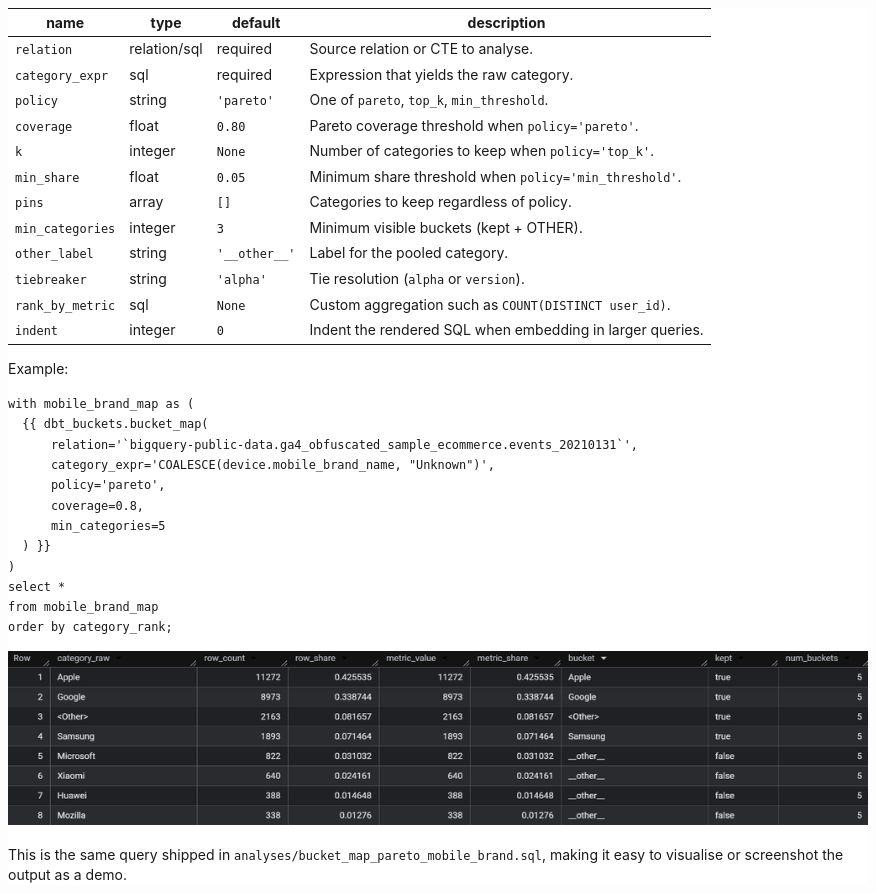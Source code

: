 | name | type | default | description |
| ---- | ---- | ------- | ----------- |
| `relation` | relation/sql | required | Source relation or CTE to analyse. |
| `category_expr` | sql | required | Expression that yields the raw category. |
| `policy` | string | `'pareto'` | One of `pareto`, `top_k`, `min_threshold`. |
| `coverage` | float | `0.80` | Pareto coverage threshold when `policy='pareto'`. |
| `k` | integer | `None` | Number of categories to keep when `policy='top_k'`. |
| `min_share` | float | `0.05` | Minimum share threshold when `policy='min_threshold'`. |
| `pins` | array<string> | `[]` | Categories to keep regardless of policy. |
| `min_categories` | integer | `3` | Minimum visible buckets (kept + OTHER). |
| `other_label` | string | `'__other__'` | Label for the pooled category. |
| `tiebreaker` | string | `'alpha'` | Tie resolution (`alpha` or `version`). |
| `rank_by_metric` | sql | `None` | Custom aggregation such as `COUNT(DISTINCT user_id)`. |
| `indent` | integer | `0` | Indent the rendered SQL when embedding in larger queries. |

Example:

```jinja
with mobile_brand_map as (
  {{ dbt_buckets.bucket_map(
      relation='`bigquery-public-data.ga4_obfuscated_sample_ecommerce.events_20210131`',
      category_expr='COALESCE(device.mobile_brand_name, "Unknown")',
      policy='pareto',
      coverage=0.8,
      min_categories=5
  ) }}
)
select *
from mobile_brand_map
order by category_rank;
```

![Pareto demo](docs/img/bucket_map_demo_output.png)

This is the same query shipped in `analyses/bucket_map_pareto_mobile_brand.sql`,
making it easy to visualise or screenshot the output as a demo.
